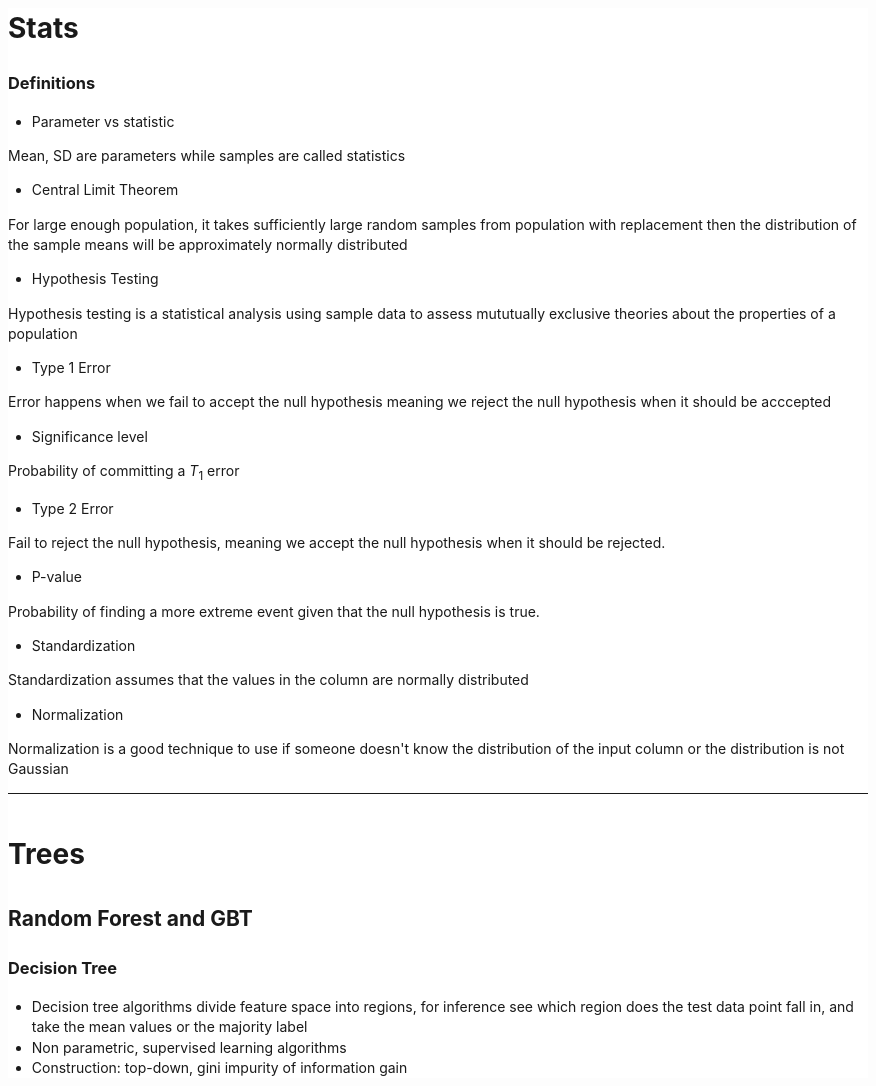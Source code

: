 
# Stats

### Definitions

- Parameter vs statistic

Mean, SD are parameters while samples are called statistics

- Central Limit Theorem

For large enough population, it takes sufficiently large random samples from population with replacement then the distribution of the sample means will be approximately normally distributed

- Hypothesis Testing

Hypothesis testing is a statistical analysis using sample data to assess mututually exclusive theories about the properties of a population

- Type 1 Error

Error happens when we fail to accept the null hypothesis meaning we reject the null hypothesis when it should be acccepted

- Significance level

Probability of committing a $T_{1}$ error

- Type 2 Error

Fail to reject the null hypothesis, meaning we accept the null hypothesis when it should be rejected.

- P-value

Probability of finding a more extreme event given that the null hypothesis is true.

- Standardization

Standardization assumes that the values in the column are normally distributed

- Normalization

Normalization is a good technique to use if someone doesn't know the distribution of the input column or the distribution is not Gaussian

---

# Trees

## Random Forest and GBT

### Decision Tree

- Decision tree algorithms divide feature space into regions, for inference see which region does the test data point fall in, and take the mean values or the majority label
- Non parametric, supervised learning algorithms
- Construction: top-down, gini impurity of information gain

